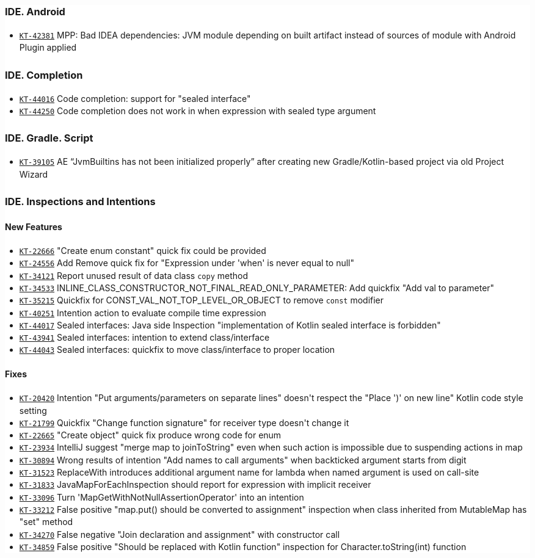 ### IDE. Android

- [`KT-42381`](https://youtrack.jetbrains.com/issue/KT-42381) MPP: Bad IDEA dependencies: JVM module depending on built artifact instead of sources of module with Android Plugin applied

### IDE. Completion

- [`KT-44016`](https://youtrack.jetbrains.com/issue/KT-44016) Code completion: support for "sealed interface"
- [`KT-44250`](https://youtrack.jetbrains.com/issue/KT-44250) Code completion does not work in when expression with sealed type argument

### IDE. Gradle. Script

- [`KT-39105`](https://youtrack.jetbrains.com/issue/KT-39105) AE “JvmBuiltins has not been initialized properly” after creating new Gradle/Kotlin-based project via old Project Wizard

### IDE. Inspections and Intentions

#### New Features

- [`KT-22666`](https://youtrack.jetbrains.com/issue/KT-22666) "Create enum constant" quick fix could be provided
- [`KT-24556`](https://youtrack.jetbrains.com/issue/KT-24556) Add Remove quick fix for "Expression under 'when' is never equal to null"
- [`KT-34121`](https://youtrack.jetbrains.com/issue/KT-34121) Report unused result of data class `copy` method
- [`KT-34533`](https://youtrack.jetbrains.com/issue/KT-34533) INLINE_CLASS_CONSTRUCTOR_NOT_FINAL_READ_ONLY_PARAMETER: Add quickfix "Add val to parameter"
- [`KT-35215`](https://youtrack.jetbrains.com/issue/KT-35215) Quickfix for CONST_VAL_NOT_TOP_LEVEL_OR_OBJECT to remove `const` modifier
- [`KT-40251`](https://youtrack.jetbrains.com/issue/KT-40251) Intention action to evaluate compile time expression
- [`KT-44017`](https://youtrack.jetbrains.com/issue/KT-44017) Sealed interfaces: Java side Inspection "implementation of Kotlin sealed interface is forbidden"
- [`KT-43941`](https://youtrack.jetbrains.com/issue/KT-43941) Sealed interfaces: intention to extend class/interface
- [`KT-44043`](https://youtrack.jetbrains.com/issue/KT-44043) Sealed interfaces: quickfix to move class/interface to proper location

#### Fixes

- [`KT-20420`](https://youtrack.jetbrains.com/issue/KT-20420) Intention "Put arguments/parameters on separate lines" doesn't respect the "Place ')' on new line" Kotlin code style setting
- [`KT-21799`](https://youtrack.jetbrains.com/issue/KT-21799) Quickfix "Change function signature" for receiver type doesn't change it
- [`KT-22665`](https://youtrack.jetbrains.com/issue/KT-22665) "Create object" quick fix produce wrong code for enum
- [`KT-23934`](https://youtrack.jetbrains.com/issue/KT-23934) IntelliJ suggest "merge map to joinToString" even when such action is impossible due to suspending actions in map
- [`KT-30894`](https://youtrack.jetbrains.com/issue/KT-30894) Wrong results of intention "Add names to call arguments" when backticked argument starts from digit
- [`KT-31523`](https://youtrack.jetbrains.com/issue/KT-31523) ReplaceWith introduces additional argument name for lambda when named argument is used on call-site
- [`KT-31833`](https://youtrack.jetbrains.com/issue/KT-31833) JavaMapForEachInspection should report for expression with implicit receiver
- [`KT-33096`](https://youtrack.jetbrains.com/issue/KT-33096) Turn 'MapGetWithNotNullAssertionOperator' into an intention
- [`KT-33212`](https://youtrack.jetbrains.com/issue/KT-33212) False positive "map.put() should be converted to assignment" inspection when class inherited from MutableMap has "set" method
- [`KT-34270`](https://youtrack.jetbrains.com/issue/KT-34270) False negative "Join declaration and assignment" with constructor call
- [`KT-34859`](https://youtrack.jetbrains.com/issue/KT-34859) False positive "Should be replaced with Kotlin function" inspection for Character.toString(int) function